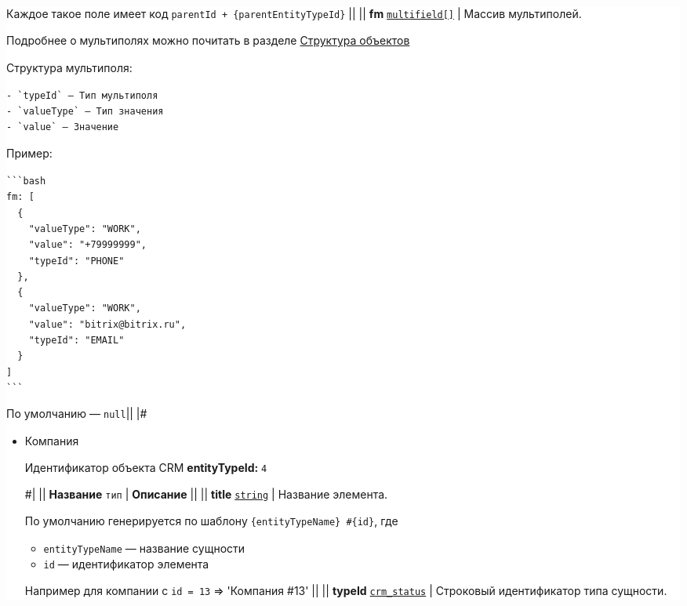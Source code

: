   Каждое такое поле имеет код `parentId + {parentEntityTypeId}`
  ||
  || **fm**
  [`multifield[]`](/api-reference/data-types.html) | Массив мультиполей.

  Подробнее о мультиполях можно почитать в разделе [Структура объектов](/api-reference/crm/data-types.html#crm_multifield)

  Структура мультиполя:

    - `typeId` — Тип мультиполя
    - `valueType` — Тип значения
    - `value` — Значение

  Пример:

    ```bash
    fm: [
      {
        "valueType": "WORK",
        "value": "+79999999",
        "typeId": "PHONE"
      },
      {
        "valueType": "WORK",
        "value": "bitrix@bitrix.ru",
        "typeId": "EMAIL"
      }
    ]
    ```
  По умолчанию — `null`||
  |#


- Компания

  Идентификатор объекта CRM **entityTypeId:** `4`

  #|
  || **Название**
  `тип` | **Описание** ||
  || **title**
  [`string`](/api-reference/data-types.html) | Название элемента.

  По умолчанию генерируется по шаблону `{entityTypeName} #{id}`, где
  
  - `entityTypeName` — название сущности
  - `id` — идентификатор элемента
  
  Например для компании с `id = 13` => 'Компания #13' ||
  || **typeId**
  [`crm_status`](/api-reference/data-types.html) | Строковый идентификатор типа сущности.
  